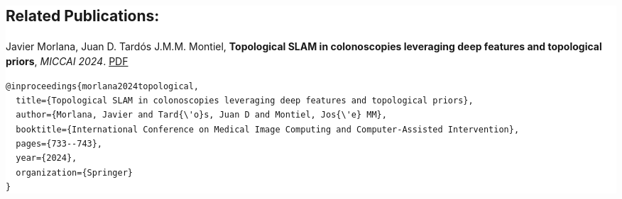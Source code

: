 ## Related Publications:
Javier Morlana, Juan D. Tardós J.M.M. Montiel, **Topological SLAM in colonoscopies leveraging deep features and topological priors**, *MICCAI 2024*. [PDF](https://arxiv.org/abs/2409.16806)

```
@inproceedings{morlana2024topological,
  title={Topological SLAM in colonoscopies leveraging deep features and topological priors},
  author={Morlana, Javier and Tard{\'o}s, Juan D and Montiel, Jos{\'e} MM},
  booktitle={International Conference on Medical Image Computing and Computer-Assisted Intervention},
  pages={733--743},
  year={2024},
  organization={Springer}
}
```
